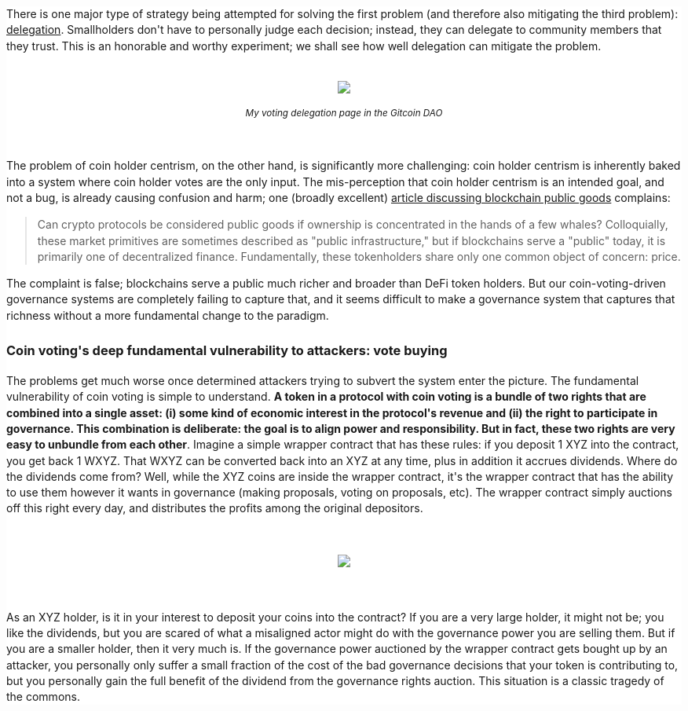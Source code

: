 There is one major type of strategy being attempted for solving the first problem (and therefore also mitigating the third problem): [delegation](https://en.wikipedia.org/wiki/Liquid_democracy). Smallholders don't have to personally judge each decision; instead, they can delegate to community members that they trust. This is an honorable and worthy experiment; we shall see how well delegation can mitigate the problem.

<center><br>

<img src="../../../../images/voting3-files/gitcoin_page.png" style="width:550px" />

<small>

_My voting delegation page in the Gitcoin DAO_

</small><br></center>

The problem of coin holder centrism, on the other hand, is significantly more challenging: coin holder centrism is inherently baked into a system where coin holder votes are the only input. The mis-perception that coin holder centrism is an intended goal, and not a bug, is already causing confusion and harm; one (broadly excellent) [article discussing blockchain public goods](https://otherinter.net/research/positive-sum-worlds/) complains:

> Can crypto protocols be considered public goods if ownership is concentrated in the hands of a few whales? Colloquially, these market primitives are sometimes described as "public infrastructure," but if blockchains serve a "public" today, it is primarily one of decentralized finance. Fundamentally, these tokenholders share only one common object of concern: price.

The complaint is false; blockchains serve a public much richer and broader than DeFi token holders. But our coin-voting-driven governance systems are completely failing to capture that, and it seems difficult to make a governance system that captures that richness without a more fundamental change to the paradigm.

### Coin voting's deep fundamental vulnerability to attackers: vote buying

The problems get much worse once determined attackers trying to subvert the system enter the picture. The fundamental vulnerability of coin voting is simple to understand. **A token in a protocol with coin voting is a bundle of two rights that are combined into a single asset: (i) some kind of economic interest in the protocol's revenue and (ii) the right to participate in governance. This combination is deliberate: the goal is to align power and responsibility. But in fact, these two rights are very easy to unbundle from each other**. Imagine a simple wrapper contract that has these rules: if you deposit 1 XYZ into the contract, you get back 1 WXYZ. That WXYZ can be converted back into an XYZ at any time, plus in addition it accrues dividends. Where do the dividends come from? Well, while the XYZ coins are inside the wrapper contract, it's the wrapper contract that has the ability to use them however it wants in governance (making proposals, voting on proposals, etc). The wrapper contract simply auctions off this right every day, and distributes the profits among the original depositors.

<center><br>

![](../../../../images/voting3-files/wrapper1.png)

<br></center>

As an XYZ holder, is it in your interest to deposit your coins into the contract? If you are a very large holder, it might not be; you like the dividends, but you are scared of what a misaligned actor might do with the governance power you are selling them. But if you are a smaller holder, then it very much is. If the governance power auctioned by the wrapper contract gets bought up by an attacker, you personally only suffer a small fraction of the cost of the bad governance decisions that your token is contributing to, but you personally gain the full benefit of the dividend from the governance rights auction. This situation is a classic tragedy of the commons.

